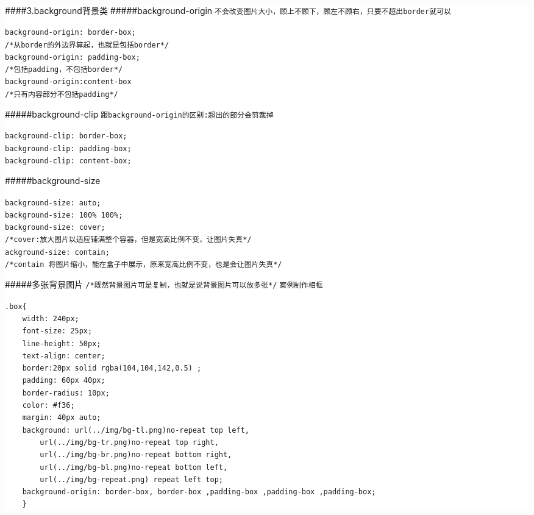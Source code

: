 ####3.background背景类
#####background-origin
`
 不会改变图片大小，顾上不顾下，顾左不顾右，只要不超出border就可以
`
```
background-origin: border-box;
/*从border的外边界算起，也就是包括border*/
background-origin: padding-box;
/*包括padding，不包括border*/
background-origin:content-box
/*只有内容部分不包括padding*/
```
#####background-clip
`
跟background-origin的区别:超出的部分会剪裁掉
`
```
background-clip: border-box;
background-clip: padding-box;
background-clip: content-box;
```
#####background-size
```
background-size: auto;
background-size: 100% 100%;
background-size: cover;
/*cover:放大图片以适应铺满整个容器，但是宽高比例不变，让图片失真*/
ackground-size: contain;
/*contain 将图片缩小，能在盒子中展示，原来宽高比例不变，也是会让图片失真*/
```
#####多张背景图片
`/*既然背景图片可是复制，也就是说背景图片可以放多张*/`
`案例制作相框`
```
.box{
	width: 240px;
	font-size: 25px;
	line-height: 50px;
	text-align: center;
	border:20px solid rgba(104,104,142,0.5) ;
	padding: 60px 40px;
	border-radius: 10px;
	color: #f36;
	margin: 40px auto;
	background: url(../img/bg-tl.png)no-repeat top left,
		url(../img/bg-tr.png)no-repeat top right,
		url(../img/bg-br.png)no-repeat bottom right,
		url(../img/bg-bl.png)no-repeat bottom left,
		url(../img/bg-repeat.png) repeat left top;
	background-origin: border-box, border-box ,padding-box ,padding-box ,padding-box;  
	}
```
